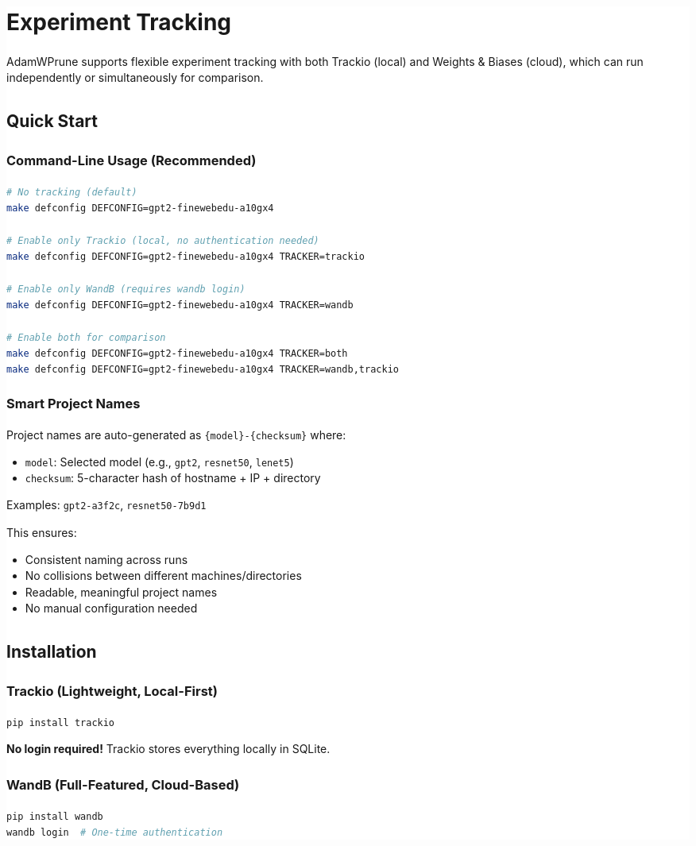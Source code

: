 # Experiment Tracking

AdamWPrune supports flexible experiment tracking with both Trackio (local) and Weights & Biases (cloud), which can run independently or simultaneously for comparison.

## Quick Start

### Command-Line Usage (Recommended)

```bash
# No tracking (default)
make defconfig DEFCONFIG=gpt2-finewebedu-a10gx4

# Enable only Trackio (local, no authentication needed)
make defconfig DEFCONFIG=gpt2-finewebedu-a10gx4 TRACKER=trackio

# Enable only WandB (requires wandb login)
make defconfig DEFCONFIG=gpt2-finewebedu-a10gx4 TRACKER=wandb

# Enable both for comparison
make defconfig DEFCONFIG=gpt2-finewebedu-a10gx4 TRACKER=both
make defconfig DEFCONFIG=gpt2-finewebedu-a10gx4 TRACKER=wandb,trackio
```

### Smart Project Names

Project names are auto-generated as `{model}-{checksum}` where:
- `model`: Selected model (e.g., `gpt2`, `resnet50`, `lenet5`)
- `checksum`: 5-character hash of hostname + IP + directory

Examples: `gpt2-a3f2c`, `resnet50-7b9d1`

This ensures:
- Consistent naming across runs
- No collisions between different machines/directories
- Readable, meaningful project names
- No manual configuration needed

## Installation

### Trackio (Lightweight, Local-First)
```bash
pip install trackio
```

**No login required!** Trackio stores everything locally in SQLite.

### WandB (Full-Featured, Cloud-Based)
```bash
pip install wandb
wandb login  # One-time authentication
```
